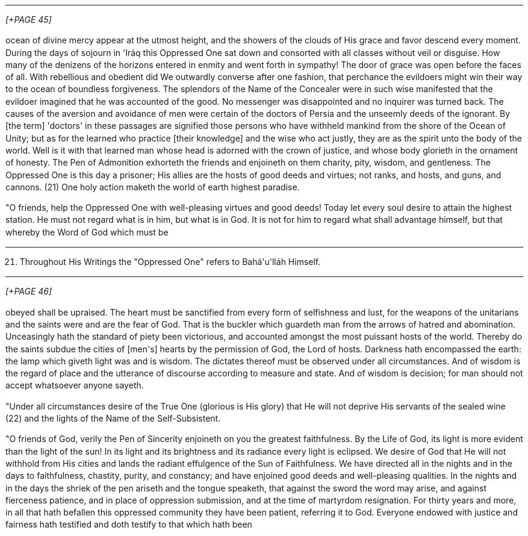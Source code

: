 * * *

_\[+PAGE 45\]_

ocean of divine mercy appear at the utmost height, and the showers of the clouds of His grace and favor descend every moment. During the days of sojourn in 'Iráq this Oppressed One sat down and consorted with all classes without veil or disguise. How many of the denizens of the horizons entered in enmity and went forth in sympathy! The door of grace was open before the faces of all. With rebellious and obedient did We outwardly converse after one fashion, that perchance the evildoers might win their way to the ocean of boundless forgiveness. The splendors of the Name of the Concealer were in such wise manifested that the evildoer imagined that he was accounted of the good. No messenger was disappointed and no inquirer was turned back. The causes of the aversion and avoidance of men were certain of the doctors of Persia and the unseemly deeds of the ignorant. By \[the term\] 'doctors' in these passages are signified those persons who have withheld mankind from the shore of the Ocean of Unity; but as for the learned who practice \[their knowledge\] and the wise who act justly, they are as the spirit unto the body of the world. Well is it with that learned man whose head is adorned with the crown of justice, and whose body glorieth in the ornament of honesty. The Pen of Admonition exhorteth the friends and enjoineth on them charity, pity, wisdom, and gentleness. The Oppressed One is this day a prisoner; His allies are the hosts of good deeds and virtues; not ranks, and hosts, and guns, and cannons. (21) One holy action maketh the world of earth highest paradise.

"O friends, help the Oppressed One with well-pleasing virtues and good deeds! Today let every soul desire to attain the highest station. He must not regard what is in him, but what is in God. It is not for him to regard what shall advantage himself, but that whereby the Word of God which must be

* * *

  
21. Throughout His Writings the "Oppressed One" refers to Bahá'u'lláh Himself.

* * *

_\[+PAGE 46\]_

obeyed shall be upraised. The heart must be sanctified from every form of selfishness and lust, for the weapons of the unitarians and the saints were and are the fear of God. That is the buckler which guardeth man from the arrows of hatred and abomination. Unceasingly hath the standard of piety been victorious, and accounted amongst the most puissant hosts of the world. Thereby do the saints subdue the cities of \[men's\] hearts by the permission of God, the Lord of hosts. Darkness hath encompassed the earth: the lamp which giveth light was and is wisdom. The dictates thereof must be observed under all circumstances. And of wisdom is the regard of place and the utterance of discourse according to measure and state. And of wisdom is decision; for man should not accept whatsoever anyone sayeth.

"Under all circumstances desire of the True One (glorious is His glory) that He will not deprive His servants of the sealed wine (22) and the lights of the Name of the Self-Subsistent.

"O friends of God, verily the Pen of Sincerity enjoineth on you the greatest faithfulness. By the Life of God, its light is more evident than the light of the sun! In its light and its brightness and its radiance every light is eclipsed. We desire of God that He will not withhold from His cities and lands the radiant effulgence of the Sun of Faithfulness. We have directed all in the nights and in the days to faithfulness, chastity, purity, and constancy; and have enjoined good deeds and well-pleasing qualities. In the nights and in the days the shriek of the pen ariseth and the tongue speaketh, that against the sword the word may arise, and against fierceness patience, and in place of oppression submission, and at the time of martyrdom resignation. For thirty years and more, in all that hath befallen this oppressed community they have been patient, referring it to God. Everyone endowed with justice and fairness hath testified and doth testify to that which hath been
